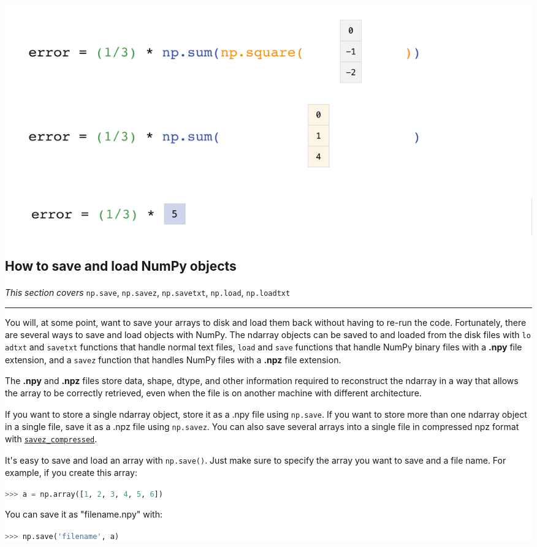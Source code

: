 ![image](images/np_mse_viz2.png)

![image](images/np_MSE_explanation2.png)

## How to save and load NumPy objects

*This section covers* `np.save`, `np.savez`, `np.savetxt`, `np.load`, `np.loadtxt`

------------------------------------------------------------------------

You will, at some point, want to save your arrays to disk and load them back without having to re-run the code. Fortunately, there are several ways to save and load objects with NumPy. The ndarray objects can be saved to and loaded from the disk files with `loadtxt` and `savetxt` functions that handle normal text files, `load` and `save` functions that handle NumPy binary files with a **.npy** file extension, and a `savez` function that handles NumPy files with a **.npz** file extension.

The **.npy** and **.npz** files store data, shape, dtype, and other information required to reconstruct the ndarray in a way that allows the array to be correctly retrieved, even when the file is on another machine with different architecture.

If you want to store a single ndarray object, store it as a .npy file using `np.save`. If you want to store more than one ndarray object in a single file, save it as a .npz file using `np.savez`. You can also save several arrays into a single file in compressed npz format with [`savez_compressed`](https://numpy.org/devdocs/reference/generated/numpy.savez_compressed.html#numpy.savez_compressed).

It\'s easy to save and load an array with `np.save()`. Just make sure to specify the array you want to save and a file name. For example, if you create this array:

```python
>>> a = np.array([1, 2, 3, 4, 5, 6])
```

You can save it as \"filename.npy\" with:

```python
>>> np.save('filename', a)
```
